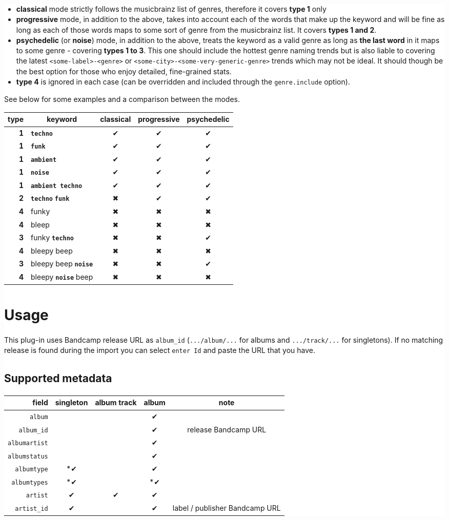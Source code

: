 - **classical** mode strictly follows the musicbrainz list of genres, therefore it covers
  **type 1** only
- **progressive** mode, in addition to the above, takes into account each of the words that
  make up the keyword and will be fine as long as each of those words maps to some sort of
  genre from the musicbrainz list. It covers **types 1 and 2**.
- **psychedelic** (or **noise**) mode, in addition to the above, treats the keyword as a
  valid genre as long as **the last word** in it maps to some genre - covering **types 1 to 3**.
  This one should include the hottest genre naming trends but is also liable to covering the
  latest `<some-label>-<genre>` or `<some-city>-<some-very-generic-genre>` trends which may
  not be ideal. It should though be the best option for those who enjoy detailed, fine-grained
  stats.
- **type 4** is ignored in each case (can be overridden and included through the `genre.include` option).

See below for some examples and a comparison between the modes.

|  type | keyword                 | classical | progressive | psychedelic |
| ----: | ----------------------- | :-------: | :---------: | :---------: |
| **1** | **`techno`**            |     ✔     |      ✔      |      ✔      |
| **1** | **`funk`**              |     ✔     |      ✔      |      ✔      |
| **1** | **`ambient`**           |     ✔     |      ✔      |      ✔      |
| **1** | **`noise`**             |     ✔     |      ✔      |      ✔      |
| **1** | **`ambient techno`**    |     ✔     |      ✔      |      ✔      |
| **2** | **`techno`** **`funk`** |     ✖     |      ✔      |      ✔      |
| **4** | funky                   |     ✖     |      ✖      |      ✖      |
| **4** | bleep                   |     ✖     |      ✖      |      ✖      |
| **3** | funky **`techno`**      |     ✖     |      ✖      |      ✔      |
| **4** | bleepy beep             |     ✖     |      ✖      |      ✖      |
| **3** | bleepy beep **`noise`** |     ✖     |      ✖      |      ✔      |
| **4** | bleepy **`noise`** beep |     ✖     |      ✖      |      ✖      |

# Usage

This plug-in uses Bandcamp release URL as `album_id` (`.../album/...` for albums and
`.../track/...` for singletons). If no matching release is found during the import you can
select `enter Id` and paste the URL that you have.

## Supported metadata

|          field | singleton | album track | album |                                        note                                         |
| -------------: | :-------: | :---------: | :---: | :---------------------------------------------------------------------------------: |
|        `album` |           |             |   ✔   |                                                                                     |
|     `album_id` |           |             |   ✔   |                                release Bandcamp URL                                 |
|  `albumartist` |           |             |   ✔   |                                                                                     |
|  `albumstatus` |           |             |   ✔   |                                                                                     |
|    `albumtype` |    \*✔    |             |   ✔   |                                                                                     |
|   `albumtypes` |    \*✔    |             |  \*✔  |                                                                                     |
|       `artist` |     ✔     |      ✔      |   ✔   |                                                                                     |
|    `artist_id` |     ✔     |             |   ✔   |                           label / publisher Bandcamp URL                            |